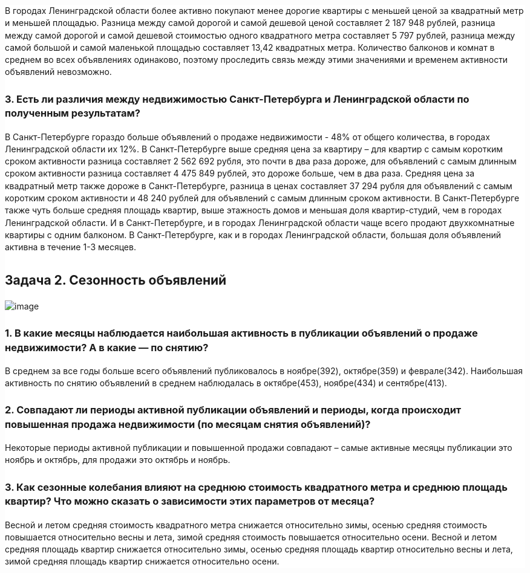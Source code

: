 В городах Ленинградской области более активно покупают менее дорогие квартиры с меньшей ценой за квадратный метр и меньшей площадью. Разница между самой дорогой и самой дешевой ценой составляет 2 187 948 рублей, разница между самой дорогой и самой дешевой стоимостью одного квадратного метра составляет 5 797 рублей, разница между самой большой и самой маленькой площадью составляет 13,42 квадратных метра. Количество балконов и комнат в среднем во всех объявлениях одинаково, поэтому проследить связь между этими значениями и временем активности объявлений невозможно.



### 3. Есть ли различия между недвижимостью Санкт-Петербурга и Ленинградской области по полученным результатам?

В Санкт-Петербурге гораздо больше объявлений о продаже недвижимости - 48% от общего количества, в городах Ленинградской области их 12%. В Санкт-Петербурге выше средняя цена за квартиру – для квартир с самым коротким сроком активности разница составляет 2 562 692 рубля, это почти в два раза дороже, для объявлений с самым длинным сроком активности разница составляет 4 475 849 рублей, это дороже больше, чем в два раза. Средняя цена за квадратный метр также дороже в Санкт-Петербурге, разница в ценах составляет 37 294 рубля для объявлений с самым коротким сроком активности и 48 240 рублей для объявлений с самым длинным сроком активности. В Санкт-Петербурге также чуть больше средняя площадь квартир, выше этажность домов и меньшая доля квартир-студий, чем в городах Ленинградской области. И в Санкт-Петербурге, и в городах Ленинградской области чаще всего продают двухкомнатные квартиры с одним балконом. В Санкт-Петербурге, как и в городах Ленинградской области, большая доля объявлений активна в течение 1-3 месяцев.

## Задача 2. Сезонность объявлений

![image](https://github.com/user-attachments/assets/4d2c957d-51df-45fd-b2ca-64e1d196bb76)

### 1. В какие месяцы наблюдается наибольшая активность в публикации объявлений о продаже недвижимости? А в какие — по снятию? 

В среднем за все годы больше всего объявлений публиковалось в ноябре(392), октябре(359) и феврале(342). Наибольшая активность по снятию объявлений в среднем наблюдалась в октябре(453), ноябре(434) и сентябре(413).


### 2. Совпадают ли периоды активной публикации объявлений и периоды, когда происходит повышенная продажа недвижимости (по месяцам снятия объявлений)?

Некоторые периоды активной публикации и повышенной продажи совпадают – самые активные месяцы публикации это ноябрь и октябрь, для продажи это октябрь и ноябрь.

### 3. Как сезонные колебания влияют на среднюю стоимость квадратного метра и среднюю площадь квартир? Что можно сказать о зависимости этих параметров от месяца?

Весной и летом средняя стоимость квадратного метра снижается относительно зимы, осенью средняя стоимость повышается относительно весны и лета, зимой средняя стоимость повышается относительно осени. Весной и летом средняя площадь квартир снижается относительно зимы, осенью средняя площадь квартир относительно весны и лета, зимой средняя площадь квартир снижается относительно осени. 
